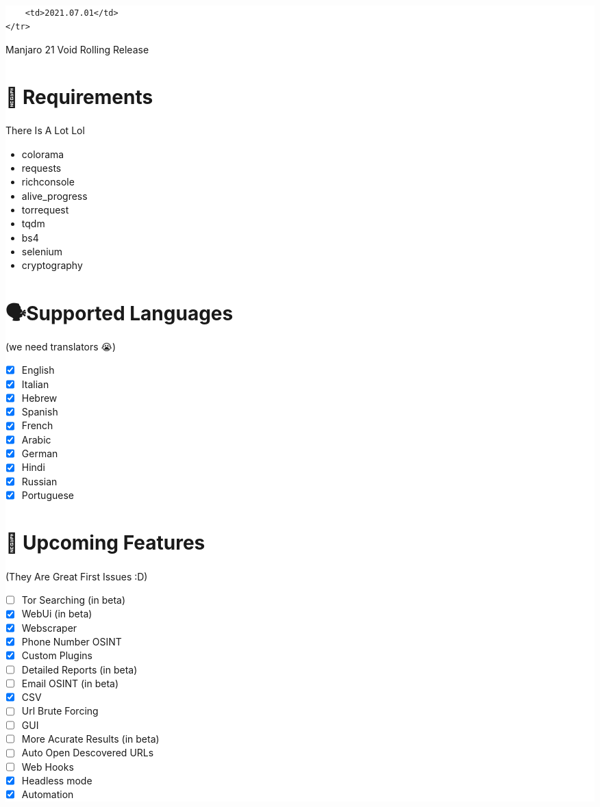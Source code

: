         <td>2021.07.01</td>
    </tr>
  <tr>
        <td>Manjaro</td>
        <td>21</td>
    </tr>
   <tr>
        <td>Void</td>
        <td>Rolling Release</td>
    </tr>
</table>

# 📖 Requirements

There Is A Lot Lol

- colorama 
- requests 
- richconsole
- alive_progress
- torrequest
- tqdm
- bs4
- selenium
- cryptography
  
# 🗣️Supported Languages
(we need translators 😭)
- [x] English
- [x] Italian
- [x] Hebrew 
- [x] Spanish
- [x] French 
- [x] Arabic
- [x] German
- [x] Hindi
- [x] Russian
- [x] Portuguese

# 📕 Upcoming Features
 (They Are Great First Issues :D)
- [ ] Tor Searching (in beta)
- [X] WebUi (in beta)
- [X] Webscraper
- [X] Phone Number OSINT
- [X] Custom Plugins
- [ ] Detailed Reports (in beta)
- [ ] Email OSINT (in beta)
- [x] CSV
- [ ] Url Brute Forcing
- [ ] GUI
- [ ] More Acurate Results (in beta)
- [ ] Auto Open Descovered URLs
- [ ] Web Hooks
- [x] Headless mode
- [x] Automation      
